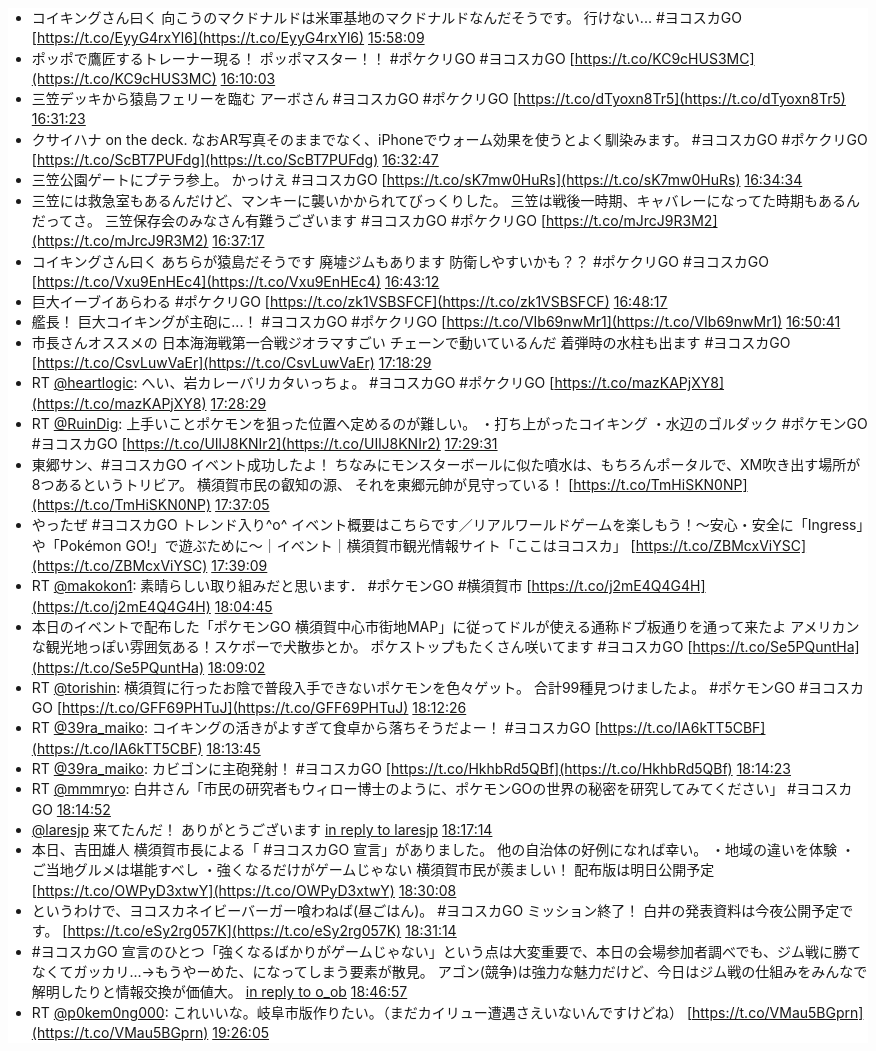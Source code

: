 *   コイキングさん曰く 向こうのマクドナルドは米軍基地のマクドナルドなんだそうです。 行けない... #ヨコスカGO [https://t.co/EyyG4rxYl6](https://t.co/EyyG4rxYl6) [15:58:09](https://twitter.com/o_ob/statuses/767254444136280064)
*   ポッポで鷹匠するトレーナー現る！ ポッポマスター！！ #ポケクリGO #ヨコスカGO [https://t.co/KC9cHUS3MC](https://t.co/KC9cHUS3MC) [16:10:03](https://twitter.com/o_ob/statuses/767257439624237056)
*   三笠デッキから猿島フェリーを臨む アーボさん #ヨコスカGO #ポケクリGO [https://t.co/dTyoxn8Tr5](https://t.co/dTyoxn8Tr5) [16:31:23](https://twitter.com/o_ob/statuses/767262811571445760)
*   クサイハナ on the deck. なおAR写真そのままでなく、iPhoneでウォーム効果を使うとよく馴染みます。 #ヨコスカGO #ポケクリGO [https://t.co/ScBT7PUFdg](https://t.co/ScBT7PUFdg) [16:32:47](https://twitter.com/o_ob/statuses/767263163855147008)
*   三笠公園ゲートにプテラ参上。 かっけえ #ヨコスカGO [https://t.co/sK7mw0HuRs](https://t.co/sK7mw0HuRs) [16:34:34](https://twitter.com/o_ob/statuses/767263612507295744)
*   三笠には救急室もあるんだけど、マンキーに襲いかかられてびっくりした。 三笠は戦後一時期、キャバレーになってた時期もあるんだってさ。 三笠保存会のみなさん有難うございます #ヨコスカGO #ポケクリGO [https://t.co/mJrcJ9R3M2](https://t.co/mJrcJ9R3M2) [16:37:17](https://twitter.com/o_ob/statuses/767264293351862272)
*   コイキングさん曰く あちらが猿島だそうです 廃墟ジムもあります 防衛しやすいかも？？ #ポケクリGO #ヨコスカGO [https://t.co/Vxu9EnHEc4](https://t.co/Vxu9EnHEc4) [16:43:12](https://twitter.com/o_ob/statuses/767265785072930816)
*   巨大イーブイあらわる #ポケクリGO [https://t.co/zk1VSBSFCF](https://t.co/zk1VSBSFCF) [16:48:17](https://twitter.com/o_ob/statuses/767267061726781440)
*   艦長！ 巨大コイキングが主砲に...！ #ヨコスカGO #ポケクリGO [https://t.co/VIb69nwMr1](https://t.co/VIb69nwMr1) [16:50:41](https://twitter.com/o_ob/statuses/767267667015151616)
*   市長さんオススメの 日本海海戦第一合戦ジオラマすごい チェーンで動いているんだ 着弾時の水柱も出ます #ヨコスカGO [https://t.co/CsvLuwVaEr](https://t.co/CsvLuwVaEr) [17:18:29](https://twitter.com/o_ob/statuses/767274660811517952)
*   RT [@heartlogic](https://twitter.com/heartlogic): へい、岩カレーバリカタいっちょ。 #ヨコスカGO #ポケクリGO [https://t.co/mazKAPjXY8](https://t.co/mazKAPjXY8) [17:28:29](https://twitter.com/o_ob/statuses/767277178601902080)
*   RT [@RuinDig](https://twitter.com/RuinDig): 上手いことポケモンを狙った位置へ定めるのが難しい。 ・打ち上がったコイキング ・水辺のゴルダック #ポケモンGO #ヨコスカGO [https://t.co/UIlJ8KNIr2](https://t.co/UIlJ8KNIr2) [17:29:31](https://twitter.com/o_ob/statuses/767277440360034304)
*   東郷サン、#ヨコスカGO イベント成功したよ！ ちなみにモンスターボールに似た噴水は、もちろんポータルで、XM吹き出す場所が8つあるというトリビア。 横須賀市民の叡知の源、 それを東郷元帥が見守っている！ [https://t.co/TmHiSKN0NP](https://t.co/TmHiSKN0NP) [17:37:05](https://twitter.com/o_ob/statuses/767279342690836480)
*   やったぜ #ヨコスカGO トレンド入り^o^ イベント概要はこちらです／リアルワールドゲームを楽しもう！～安心・安全に「Ingress」や「Pokémon GO!」で遊ぶために～｜イベント｜横須賀市観光情報サイト「ここはヨコスカ」 [https://t.co/ZBMcxViYSC](https://t.co/ZBMcxViYSC) [17:39:09](https://twitter.com/o_ob/statuses/767279865095524354)
*   RT [@makokon1](https://twitter.com/makokon1): 素晴らしい取り組みだと思います． #ポケモンGO #横須賀市 [https://t.co/j2mE4Q4G4H](https://t.co/j2mE4Q4G4H) [18:04:45](https://twitter.com/o_ob/statuses/767286305214443520)
*   本日のイベントで配布した「ポケモンGO 横須賀中心市街地MAP」に従ってドルが使える通称ドブ板通りを通って来たよ アメリカンな観光地っぽい雰囲気ある！スケボーで犬散歩とか。 ポケストップもたくさん咲いてます #ヨコスカGO [https://t.co/Se5PQuntHa](https://t.co/Se5PQuntHa) [18:09:02](https://twitter.com/o_ob/statuses/767287385277116417)
*   RT [@torishin](https://twitter.com/torishin): 横須賀に行ったお陰で普段入手できないポケモンを色々ゲット。 合計99種見つけましたよ。 #ポケモンGO #ヨコスカGO [https://t.co/GFF69PHTuJ](https://t.co/GFF69PHTuJ) [18:12:26](https://twitter.com/o_ob/statuses/767288239673610240)
*   RT [@39ra_maiko](https://twitter.com/39ra_maiko): コイキングの活きがよすぎて食卓から落ちそうだよー！ #ヨコスカGO [https://t.co/IA6kTT5CBF](https://t.co/IA6kTT5CBF) [18:13:45](https://twitter.com/o_ob/statuses/767288572994985985)
*   RT [@39ra_maiko](https://twitter.com/39ra_maiko): カビゴンに主砲発射！ #ヨコスカGO [https://t.co/HkhbRd5QBf](https://t.co/HkhbRd5QBf) [18:14:23](https://twitter.com/o_ob/statuses/767288729039798272)
*   RT [@mmmryo](https://twitter.com/mmmryo): 白井さん「市民の研究者もウィロー博士のように、ポケモンGOの世界の秘密を研究してみてください」 #ヨコスカGO [18:14:52](https://twitter.com/o_ob/statuses/767288853568770048)
*   [@laresjp](https://twitter.com/laresjp) 来てたんだ！ ありがとうございます [in reply to laresjp](https://twitter.com/laresjp/statuses/767243910267580416) [18:17:14](https://twitter.com/o_ob/statuses/767289446400077825)
*   本日、吉田雄人 横須賀市長による「 #ヨコスカGO 宣言」がありました。 他の自治体の好例になれば幸い。 ・地域の違いを体験 ・ご当地グルメは堪能すべし ・強くなるだけがゲームじゃない 横須賀市民が羨ましい！ 配布版は明日公開予定 [https://t.co/OWPyD3xtwY](https://t.co/OWPyD3xtwY) [18:30:08](https://twitter.com/o_ob/statuses/767292695396036608)
*   というわけで、ヨコスカネイビーバーガー喰わねば(昼ごはん)。 #ヨコスカGO ミッション終了！ 白井の発表資料は今夜公開予定です。 [https://t.co/eSy2rg057K](https://t.co/eSy2rg057K) [18:31:14](https://twitter.com/o_ob/statuses/767292968680067073)
*   #ヨコスカGO 宣言のひとつ「強くなるばかりがゲームじゃない」という点は大変重要で、本日の会場参加者調べでも、ジム戦に勝てなくてガッカリ...→もうやーめた、になってしまう要素が散見。 アゴン(競争)は強力な魅力だけど、今日はジム戦の仕組みをみんなで解明したりと情報交換が価値大。 [in reply to o_ob](https://twitter.com/o_ob/statuses/767292695396036608) [18:46:57](https://twitter.com/o_ob/statuses/767296927108968448)
*   RT [@p0kem0ng000](https://twitter.com/p0kem0ng000): これいいな。岐阜市版作りたい。（まだカイリュー遭遇さえいないんですけどね） [https://t.co/VMau5BGprn](https://t.co/VMau5BGprn) [19:26:05](https://twitter.com/o_ob/statuses/767306772872699904)